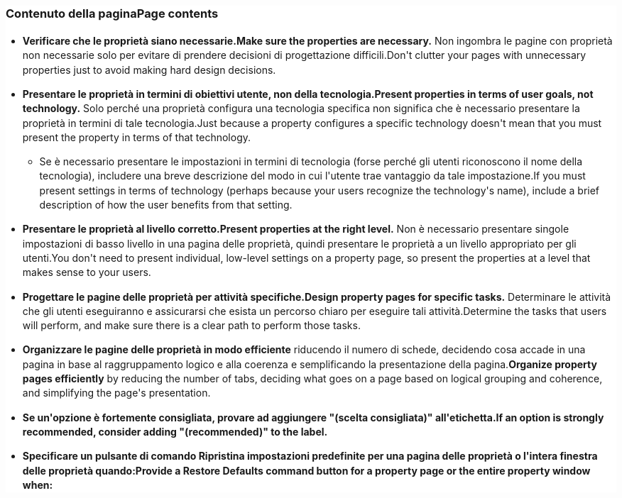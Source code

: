 ### <a name="page-contents"></a><span data-ttu-id="7771b-349">Contenuto della pagina</span><span class="sxs-lookup"><span data-stu-id="7771b-349">Page contents</span></span>

-   <span data-ttu-id="7771b-350">**Verificare che le proprietà siano necessarie.**</span><span class="sxs-lookup"><span data-stu-id="7771b-350">**Make sure the properties are necessary.**</span></span> <span data-ttu-id="7771b-351">Non ingombra le pagine con proprietà non necessarie solo per evitare di prendere decisioni di progettazione difficili.</span><span class="sxs-lookup"><span data-stu-id="7771b-351">Don't clutter your pages with unnecessary properties just to avoid making hard design decisions.</span></span>
-   <span data-ttu-id="7771b-352">**Presentare le proprietà in termini di obiettivi utente, non della tecnologia.**</span><span class="sxs-lookup"><span data-stu-id="7771b-352">**Present properties in terms of user goals, not technology.**</span></span> <span data-ttu-id="7771b-353">Solo perché una proprietà configura una tecnologia specifica non significa che è necessario presentare la proprietà in termini di tale tecnologia.</span><span class="sxs-lookup"><span data-stu-id="7771b-353">Just because a property configures a specific technology doesn't mean that you must present the property in terms of that technology.</span></span>
    -   <span data-ttu-id="7771b-354">Se è necessario presentare le impostazioni in termini di tecnologia (forse perché gli utenti riconoscono il nome della tecnologia), includere una breve descrizione del modo in cui l'utente trae vantaggio da tale impostazione.</span><span class="sxs-lookup"><span data-stu-id="7771b-354">If you must present settings in terms of technology (perhaps because your users recognize the technology's name), include a brief description of how the user benefits from that setting.</span></span>
-   <span data-ttu-id="7771b-355">**Presentare le proprietà al livello corretto.**</span><span class="sxs-lookup"><span data-stu-id="7771b-355">**Present properties at the right level.**</span></span> <span data-ttu-id="7771b-356">Non è necessario presentare singole impostazioni di basso livello in una pagina delle proprietà, quindi presentare le proprietà a un livello appropriato per gli utenti.</span><span class="sxs-lookup"><span data-stu-id="7771b-356">You don't need to present individual, low-level settings on a property page, so present the properties at a level that makes sense to your users.</span></span>
-   <span data-ttu-id="7771b-357">**Progettare le pagine delle proprietà per attività specifiche.**</span><span class="sxs-lookup"><span data-stu-id="7771b-357">**Design property pages for specific tasks.**</span></span> <span data-ttu-id="7771b-358">Determinare le attività che gli utenti eseguiranno e assicurarsi che esista un percorso chiaro per eseguire tali attività.</span><span class="sxs-lookup"><span data-stu-id="7771b-358">Determine the tasks that users will perform, and make sure there is a clear path to perform those tasks.</span></span>
-   <span data-ttu-id="7771b-359">**Organizzare le pagine delle proprietà in modo efficiente** riducendo il numero di schede, decidendo cosa accade in una pagina in base al raggruppamento logico e alla coerenza e semplificando la presentazione della pagina.</span><span class="sxs-lookup"><span data-stu-id="7771b-359">**Organize property pages efficiently** by reducing the number of tabs, deciding what goes on a page based on logical grouping and coherence, and simplifying the page's presentation.</span></span>



-   <span data-ttu-id="7771b-360">**Se un'opzione è fortemente consigliata, provare ad aggiungere "(scelta consigliata)" all'etichetta.**</span><span class="sxs-lookup"><span data-stu-id="7771b-360">**If an option is strongly recommended, consider adding "(recommended)" to the label.**</span></span>
-   <span data-ttu-id="7771b-361">**Specificare un pulsante di comando Ripristina impostazioni predefinite per una pagina delle proprietà o l'intera finestra delle proprietà quando:**</span><span class="sxs-lookup"><span data-stu-id="7771b-361">**Provide a Restore Defaults command button for a property page or the entire property window when:**</span></span>
